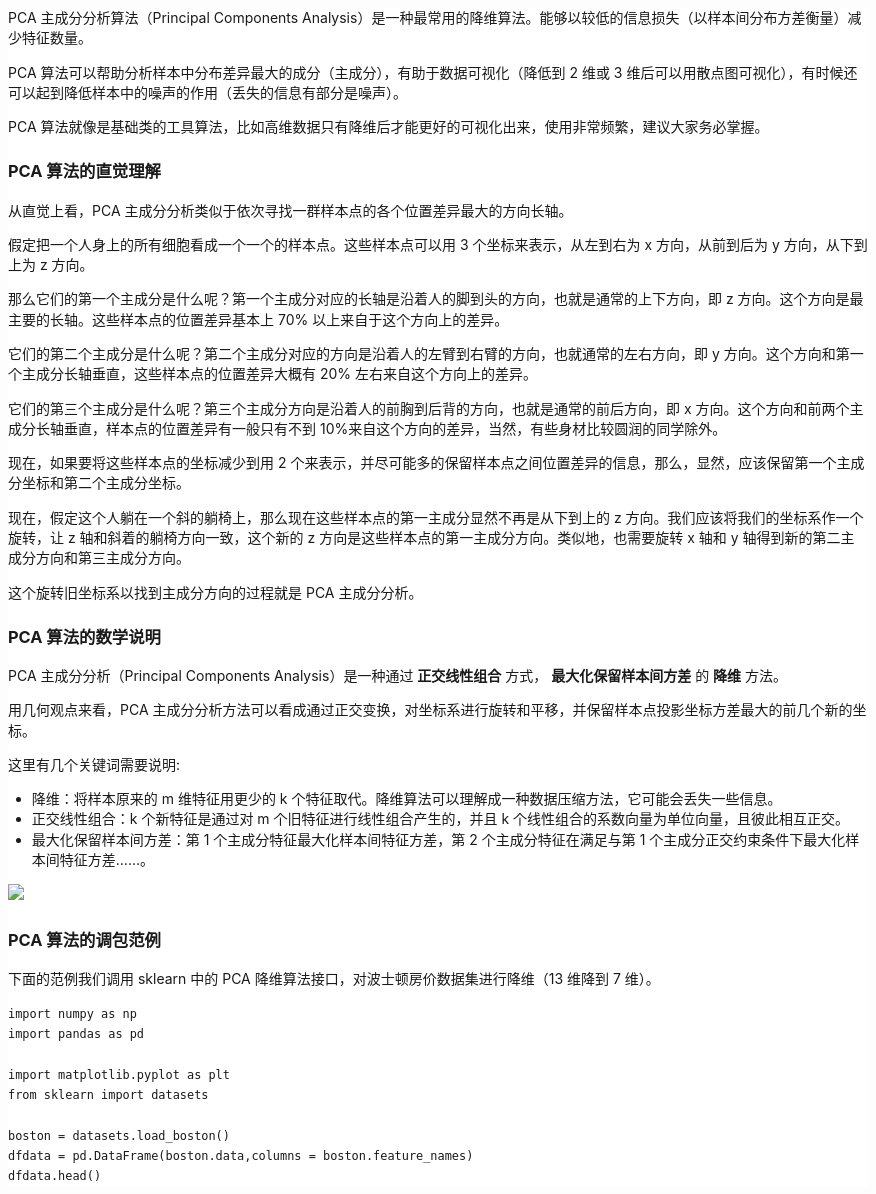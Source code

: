 PCA 主成分分析算法（Principal Components
Analysis）是一种最常用的降维算法。能够以较低的信息损失（以样本间分布方差衡量）减少特征数量。

PCA 算法可以帮助分析样本中分布差异最大的成分（主成分），有助于数据可视化（降低到 2 维或 3
维后可以用散点图可视化），有时候还可以起到降低样本中的噪声的作用（丢失的信息有部分是噪声）。

PCA 算法就像是基础类的工具算法，比如高维数据只有降维后才能更好的可视化出来，使用非常频繁，建议大家务必掌握。

### PCA 算法的直觉理解

从直觉上看，PCA 主成分分析类似于依次寻找一群样本点的各个位置差异最大的方向长轴。

假定把一个人身上的所有细胞看成一个一个的样本点。这些样本点可以用 3 个坐标来表示，从左到右为 x 方向，从前到后为 y 方向，从下到上为 z 方向。

那么它们的第一个主成分是什么呢？第一个主成分对应的长轴是沿着人的脚到头的方向，也就是通常的上下方向，即 z
方向。这个方向是最主要的长轴。这些样本点的位置差异基本上 70% 以上来自于这个方向上的差异。

它们的第二个主成分是什么呢？第二个主成分对应的方向是沿着人的左臂到右臂的方向，也就通常的左右方向，即 y
方向。这个方向和第一个主成分长轴垂直，这些样本点的位置差异大概有 20% 左右来自这个方向上的差异。

它们的第三个主成分是什么呢？第三个主成分方向是沿着人的前胸到后背的方向，也就是通常的前后方向，即 x
方向。这个方向和前两个主成分长轴垂直，样本点的位置差异有一般只有不到 10%来自这个方向的差异，当然，有些身材比较圆润的同学除外。

现在，如果要将这些样本点的坐标减少到用 2 个来表示，并尽可能多的保留样本点之间位置差异的信息，那么，显然，应该保留第一个主成分坐标和第二个主成分坐标。

现在，假定这个人躺在一个斜的躺椅上，那么现在这些样本点的第一主成分显然不再是从下到上的 z 方向。我们应该将我们的坐标系作一个旋转，让 z
轴和斜着的躺椅方向一致，这个新的 z 方向是这些样本点的第一主成分方向。类似地，也需要旋转 x 轴和 y 轴得到新的第二主成分方向和第三主成分方向。

这个旋转旧坐标系以找到主成分方向的过程就是 PCA 主成分分析。

### PCA 算法的数学说明

PCA 主成分分析（Principal Components Analysis）是一种通过 **正交线性组合** 方式， **最大化保留样本间方差** 的
**降维** 方法。

用几何观点来看，PCA 主成分分析方法可以看成通过正交变换，对坐标系进行旋转和平移，并保留样本点投影坐标方差最大的前几个新的坐标。

这里有几个关键词需要说明:

  * 降维：将样本原来的 m 维特征用更少的 k 个特征取代。降维算法可以理解成一种数据压缩方法，它可能会丢失一些信息。
  * 正交线性组合：k 个新特征是通过对 m 个旧特征进行线性组合产生的，并且 k 个线性组合的系数向量为单位向量，且彼此相互正交。
  * 最大化保留样本间方差：第 1 个主成分特征最大化样本间特征方差，第 2 个主成分特征在满足与第 1 个主成分正交约束条件下最大化样本间特征方差……。

![](https://images.gitbook.cn/f886c2f0-9366-11ea-88c2-1b7c604748cb)

### PCA 算法的调包范例

下面的范例我们调用 sklearn 中的 PCA 降维算法接口，对波士顿房价数据集进行降维（13 维降到 7 维）。

    
    
    import numpy as np
    import pandas as pd
    
    import matplotlib.pyplot as plt
    from sklearn import datasets
    
    boston = datasets.load_boston()
    dfdata = pd.DataFrame(boston.data,columns = boston.feature_names)
    dfdata.head()
    